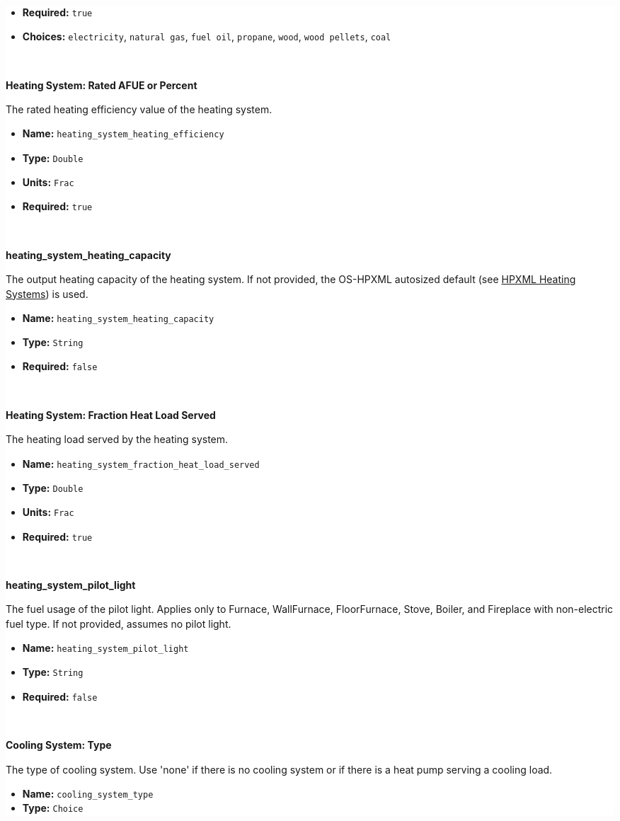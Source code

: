 - **Required:** ``true``

- **Choices:** `electricity`, `natural gas`, `fuel oil`, `propane`, `wood`, `wood pellets`, `coal`

<br/>

**Heating System: Rated AFUE or Percent**

The rated heating efficiency value of the heating system.

- **Name:** ``heating_system_heating_efficiency``
- **Type:** ``Double``

- **Units:** ``Frac``

- **Required:** ``true``

<br/>

**heating_system_heating_capacity**

The output heating capacity of the heating system. If not provided, the OS-HPXML autosized default (see [HPXML Heating Systems](https://openstudio-hpxml.readthedocs.io/en/v1.7.0/workflow_inputs.html#hpxml-heating-systems)) is used.

- **Name:** ``heating_system_heating_capacity``
- **Type:** ``String``

- **Required:** ``false``

<br/>

**Heating System: Fraction Heat Load Served**

The heating load served by the heating system.

- **Name:** ``heating_system_fraction_heat_load_served``
- **Type:** ``Double``

- **Units:** ``Frac``

- **Required:** ``true``

<br/>

**heating_system_pilot_light**

The fuel usage of the pilot light. Applies only to Furnace, WallFurnace, FloorFurnace, Stove, Boiler, and Fireplace with non-electric fuel type. If not provided, assumes no pilot light.

- **Name:** ``heating_system_pilot_light``
- **Type:** ``String``

- **Required:** ``false``

<br/>

**Cooling System: Type**

The type of cooling system. Use 'none' if there is no cooling system or if there is a heat pump serving a cooling load.

- **Name:** ``cooling_system_type``
- **Type:** ``Choice``
